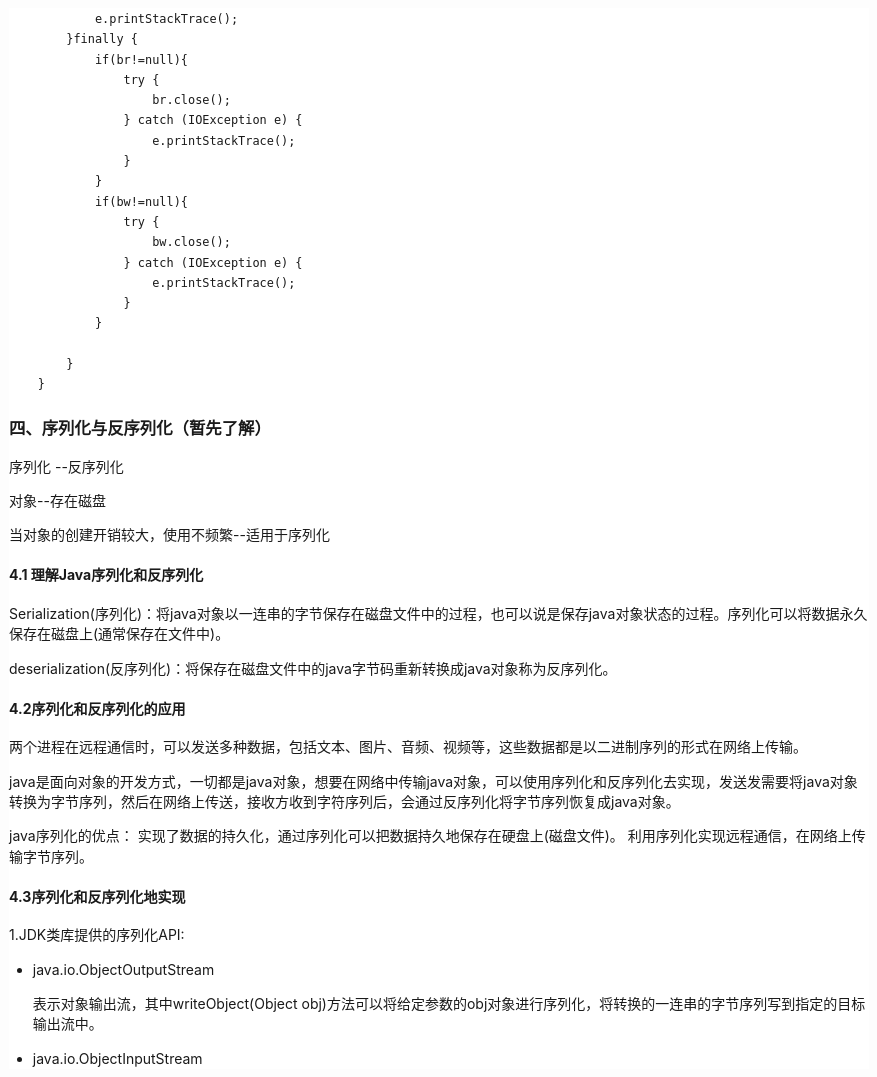 ```
            e.printStackTrace();
        }finally {
            if(br!=null){
                try {
                    br.close();
                } catch (IOException e) {
                    e.printStackTrace();
                }
            }
            if(bw!=null){
                try {
                    bw.close();
                } catch (IOException e) {
                    e.printStackTrace();
                }
            }

        }
    }
```



### 四、序列化与反序列化（暂先了解）

序列化 --反序列化

对象--存在磁盘

当对象的创建开销较大，使用不频繁--适用于序列化



#### 4.1 理解Java序列化和反序列化
Serialization(序列化)：将java对象以一连串的字节保存在磁盘文件中的过程，也可以说是保存java对象状态的过程。序列化可以将数据永久保存在磁盘上(通常保存在文件中)。

deserialization(反序列化)：将保存在磁盘文件中的java字节码重新转换成java对象称为反序列化。

#### 4.2序列化和反序列化的应用
​	两个进程在远程通信时，可以发送多种数据，包括文本、图片、音频、视频等，这些数据都是以二进制序列的形式在网络上传输。

​	java是面向对象的开发方式，一切都是java对象，想要在网络中传输java对象，可以使用序列化和反序列化去实现，发送发需要将java对象转换为字节序列，然后在网络上传送，接收方收到字符序列后，会通过反序列化将字节序列恢复成java对象。

java序列化的优点：
	实现了数据的持久化，通过序列化可以把数据持久地保存在硬盘上(磁盘文件)。
利用序列化实现远程通信，在网络上传输字节序列。

#### 4.3序列化和反序列化地实现
1.JDK类库提供的序列化API:

- java.io.ObjectOutputStream    

  表示对象输出流，其中writeObject(Object obj)方法可以将给定参数的obj对象进行序列化，将转换的一连串的字节序列写到指定的目标输出流中。

- java.io.ObjectInputStream
